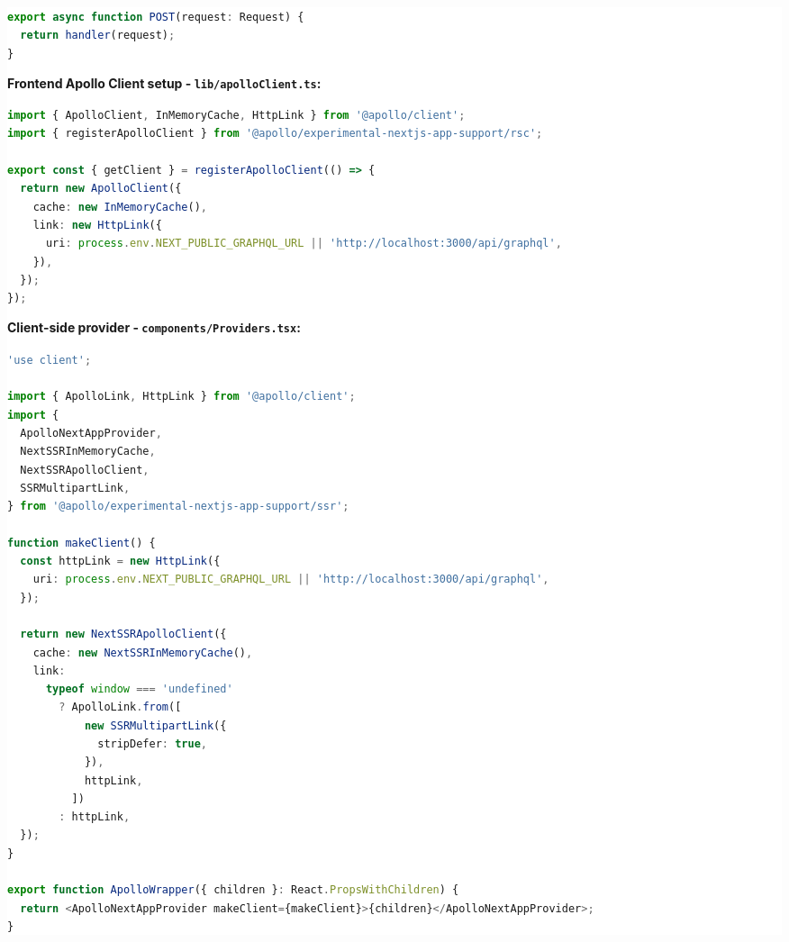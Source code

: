 ```ts
export async function POST(request: Request) {
  return handler(request);
}
```

**Frontend Apollo Client setup - `lib/apolloClient.ts`:**

```ts
import { ApolloClient, InMemoryCache, HttpLink } from '@apollo/client';
import { registerApolloClient } from '@apollo/experimental-nextjs-app-support/rsc';

export const { getClient } = registerApolloClient(() => {
  return new ApolloClient({
    cache: new InMemoryCache(),
    link: new HttpLink({
      uri: process.env.NEXT_PUBLIC_GRAPHQL_URL || 'http://localhost:3000/api/graphql',
    }),
  });
});
```

**Client-side provider - `components/Providers.tsx`:**

```ts
'use client';

import { ApolloLink, HttpLink } from '@apollo/client';
import {
  ApolloNextAppProvider,
  NextSSRInMemoryCache,
  NextSSRApolloClient,
  SSRMultipartLink,
} from '@apollo/experimental-nextjs-app-support/ssr';

function makeClient() {
  const httpLink = new HttpLink({
    uri: process.env.NEXT_PUBLIC_GRAPHQL_URL || 'http://localhost:3000/api/graphql',
  });

  return new NextSSRApolloClient({
    cache: new NextSSRInMemoryCache(),
    link:
      typeof window === 'undefined'
        ? ApolloLink.from([
            new SSRMultipartLink({
              stripDefer: true,
            }),
            httpLink,
          ])
        : httpLink,
  });
}

export function ApolloWrapper({ children }: React.PropsWithChildren) {
  return <ApolloNextAppProvider makeClient={makeClient}>{children}</ApolloNextAppProvider>;
}
```
